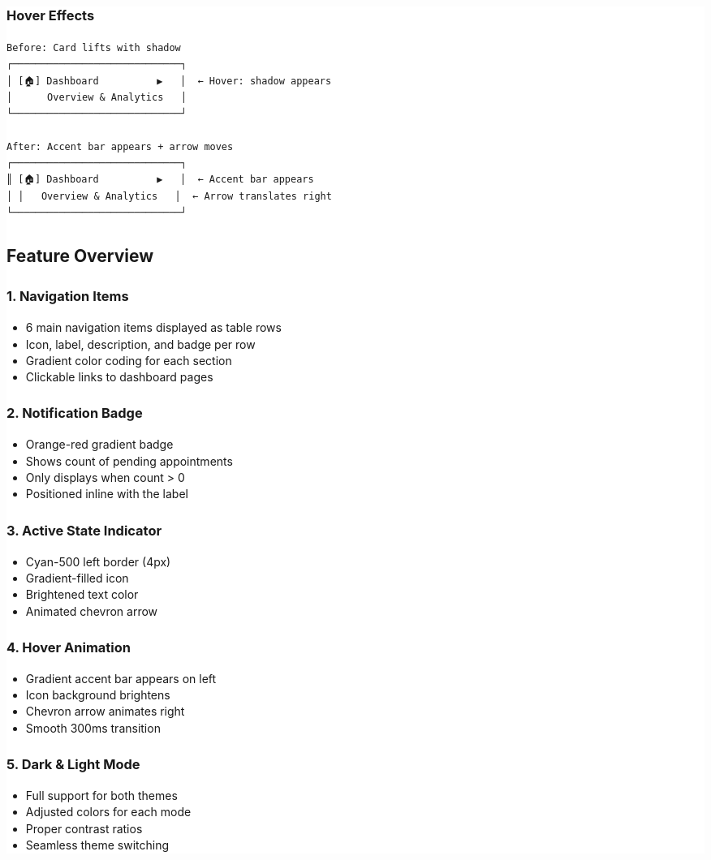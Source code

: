 ### Hover Effects

```
Before: Card lifts with shadow
┌─────────────────────────────┐
│ [🏠] Dashboard          ▶   │  ← Hover: shadow appears
│      Overview & Analytics   │
└─────────────────────────────┘

After: Accent bar appears + arrow moves
┌─────────────────────────────┐
║ [🏠] Dashboard          ▶   │  ← Accent bar appears
│ │   Overview & Analytics   │  ← Arrow translates right
└─────────────────────────────┘
```

## Feature Overview

### 1. **Navigation Items**

- 6 main navigation items displayed as table rows
- Icon, label, description, and badge per row
- Gradient color coding for each section
- Clickable links to dashboard pages

### 2. **Notification Badge**

- Orange-red gradient badge
- Shows count of pending appointments
- Only displays when count > 0
- Positioned inline with the label

### 3. **Active State Indicator**

- Cyan-500 left border (4px)
- Gradient-filled icon
- Brightened text color
- Animated chevron arrow

### 4. **Hover Animation**

- Gradient accent bar appears on left
- Icon background brightens
- Chevron arrow animates right
- Smooth 300ms transition

### 5. **Dark & Light Mode**

- Full support for both themes
- Adjusted colors for each mode
- Proper contrast ratios
- Seamless theme switching

